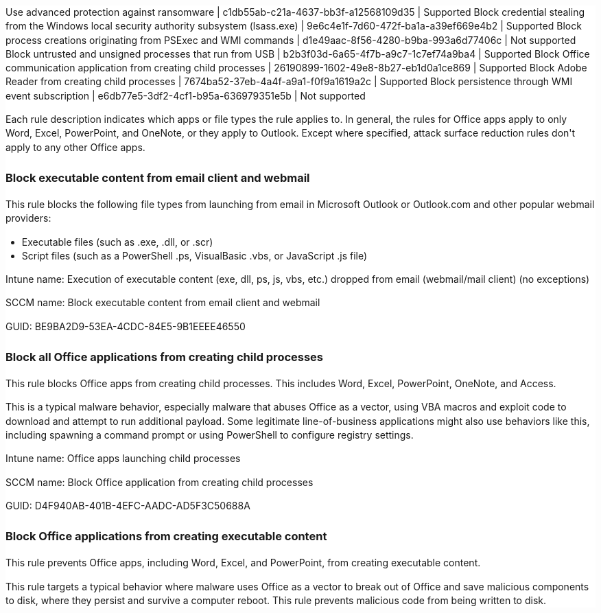 Use advanced protection against ransomware | c1db55ab-c21a-4637-bb3f-a12568109d35 | Supported
Block credential stealing from the Windows local security authority subsystem (lsass.exe) | 9e6c4e1f-7d60-472f-ba1a-a39ef669e4b2 | Supported
Block process creations originating from PSExec and WMI commands | d1e49aac-8f56-4280-b9ba-993a6d77406c | Not supported
Block untrusted and unsigned processes that run from USB | b2b3f03d-6a65-4f7b-a9c7-1c7ef74a9ba4 | Supported
Block Office communication application from creating child processes | 26190899-1602-49e8-8b27-eb1d0a1ce869 | Supported
Block Adobe Reader from creating child processes | 7674ba52-37eb-4a4f-a9a1-f0f9a1619a2c | Supported
Block persistence through WMI event subscription | e6db77e5-3df2-4cf1-b95a-636979351e5b | Not supported

Each rule description indicates which apps or file types the rule applies to. In general, the rules for Office apps apply to only Word, Excel, PowerPoint, and OneNote, or they apply to Outlook. Except where specified, attack surface reduction rules don't apply to any other Office apps.

### Block executable content from email client and webmail

This rule blocks the following file types from launching from email in Microsoft Outlook or Outlook.com and other popular webmail providers:

- Executable files (such as .exe, .dll, or .scr) 
- Script files (such as a PowerShell .ps, VisualBasic .vbs, or JavaScript .js file)

Intune name: Execution of executable content (exe, dll, ps, js, vbs, etc.) dropped from email (webmail/mail client) (no exceptions)

SCCM name: Block executable content from email client and webmail

GUID: BE9BA2D9-53EA-4CDC-84E5-9B1EEEE46550

### Block all Office applications from creating child processes

This rule blocks Office apps from creating child processes. This includes Word, Excel, PowerPoint, OneNote, and Access.

This is a typical malware behavior, especially malware that abuses Office as a vector, using VBA macros and exploit code to download and attempt to run additional payload. Some legitimate line-of-business applications might also use behaviors like this, including spawning a command prompt or using PowerShell to configure registry settings.

Intune name: Office apps launching child processes

SCCM name: Block Office application from creating child processes

GUID: D4F940AB-401B-4EFC-AADC-AD5F3C50688A

### Block Office applications from creating executable content

This rule prevents Office apps, including Word, Excel, and PowerPoint, from creating executable content. 

This rule targets a typical behavior where malware uses Office as a vector to break out of Office and save malicious components to disk, where they persist and survive a computer reboot. This rule prevents malicious code from being written to disk.

